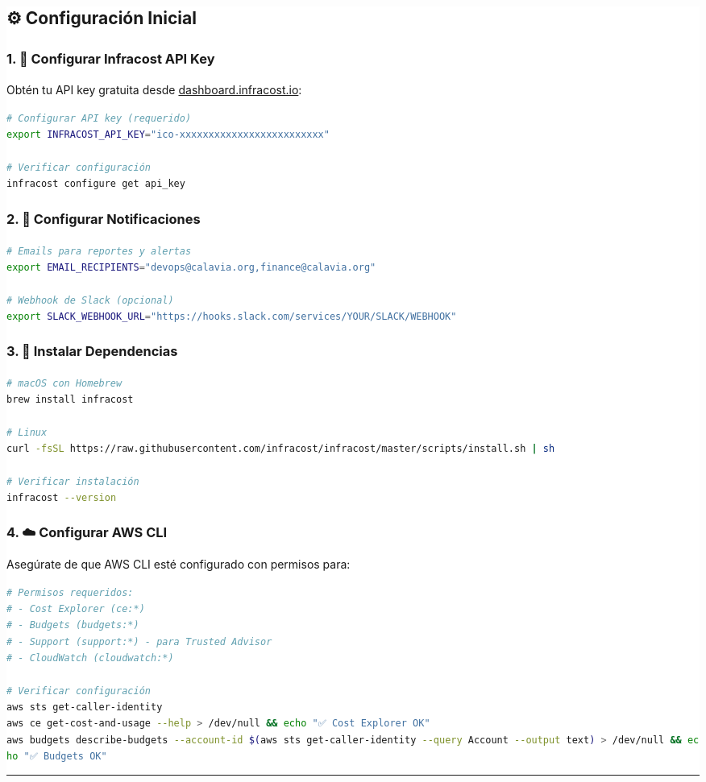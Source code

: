 
## ⚙️ Configuración Inicial

### 1. 🔑 Configurar Infracost API Key

Obtén tu API key gratuita desde [dashboard.infracost.io](https://dashboard.infracost.io):

```bash
# Configurar API key (requerido)
export INFRACOST_API_KEY="ico-xxxxxxxxxxxxxxxxxxxxxxxxx"

# Verificar configuración
infracost configure get api_key
```

### 2. 📧 Configurar Notificaciones

```bash
# Emails para reportes y alertas
export EMAIL_RECIPIENTS="devops@calavia.org,finance@calavia.org"

# Webhook de Slack (opcional)
export SLACK_WEBHOOK_URL="https://hooks.slack.com/services/YOUR/SLACK/WEBHOOK"
```

### 3. 🔧 Instalar Dependencias

```bash
# macOS con Homebrew
brew install infracost

# Linux
curl -fsSL https://raw.githubusercontent.com/infracost/infracost/master/scripts/install.sh | sh

# Verificar instalación
infracost --version
```

### 4. ☁️ Configurar AWS CLI

Asegúrate de que AWS CLI esté configurado con permisos para:

```bash
# Permisos requeridos:
# - Cost Explorer (ce:*)
# - Budgets (budgets:*)
# - Support (support:*) - para Trusted Advisor
# - CloudWatch (cloudwatch:*)

# Verificar configuración
aws sts get-caller-identity
aws ce get-cost-and-usage --help > /dev/null && echo "✅ Cost Explorer OK"
aws budgets describe-budgets --account-id $(aws sts get-caller-identity --query Account --output text) > /dev/null && echo "✅ Budgets OK"
```

---